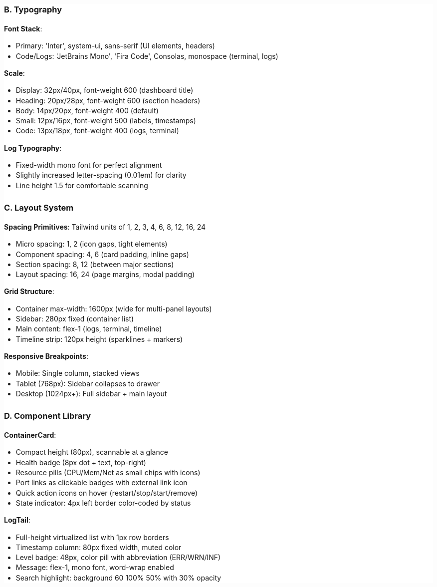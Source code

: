 ### B. Typography

**Font Stack**:
- Primary: 'Inter', system-ui, sans-serif (UI elements, headers)
- Code/Logs: 'JetBrains Mono', 'Fira Code', Consolas, monospace (terminal, logs)

**Scale**:
- Display: 32px/40px, font-weight 600 (dashboard title)
- Heading: 20px/28px, font-weight 600 (section headers)
- Body: 14px/20px, font-weight 400 (default)
- Small: 12px/16px, font-weight 500 (labels, timestamps)
- Code: 13px/18px, font-weight 400 (logs, terminal)

**Log Typography**:
- Fixed-width mono font for perfect alignment
- Slightly increased letter-spacing (0.01em) for clarity
- Line height 1.5 for comfortable scanning

### C. Layout System

**Spacing Primitives**: Tailwind units of 1, 2, 3, 4, 6, 8, 12, 16, 24
- Micro spacing: 1, 2 (icon gaps, tight elements)
- Component spacing: 4, 6 (card padding, inline gaps)
- Section spacing: 8, 12 (between major sections)
- Layout spacing: 16, 24 (page margins, modal padding)

**Grid Structure**:
- Container max-width: 1600px (wide for multi-panel layouts)
- Sidebar: 280px fixed (container list)
- Main content: flex-1 (logs, terminal, timeline)
- Timeline strip: 120px height (sparklines + markers)

**Responsive Breakpoints**:
- Mobile: Single column, stacked views
- Tablet (768px): Sidebar collapses to drawer
- Desktop (1024px+): Full sidebar + main layout

### D. Component Library

**ContainerCard**:
- Compact height (80px), scannable at a glance
- Health badge (8px dot + text, top-right)
- Resource pills (CPU/Mem/Net as small chips with icons)
- Port links as clickable badges with external link icon
- Quick action icons on hover (restart/stop/start/remove)
- State indicator: 4px left border color-coded by status

**LogTail**:
- Full-height virtualized list with 1px row borders
- Timestamp column: 80px fixed width, muted color
- Level badge: 48px, color pill with abbreviation (ERR/WRN/INF)
- Message: flex-1, mono font, word-wrap enabled
- Search highlight: background 60 100% 50% with 30% opacity
